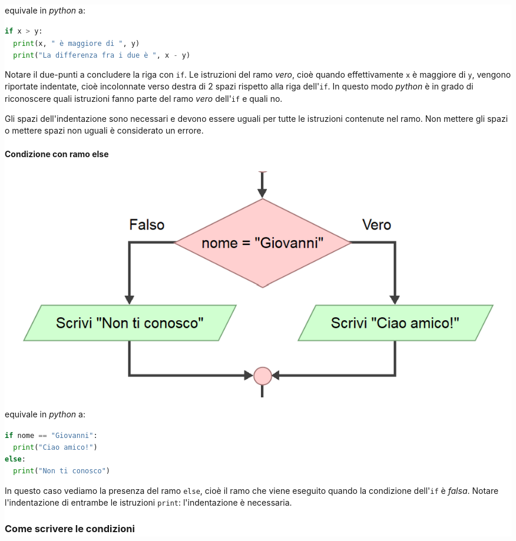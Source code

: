 equivale in _python_ a:

```python
if x > y:
  print(x, " è maggiore di ", y)
  print("La differenza fra i due è ", x - y)
```

Notare il due-punti a concludere la riga con `if`. Le istruzioni del ramo _vero_,
cioè quando effettivamente `x` è maggiore di `y`, vengono riportate indentate,
cioè incolonnate verso destra di 2 spazi rispetto alla riga dell'`if`.
In questo modo _python_ è in grado di riconoscere quali istruzioni fanno parte del ramo _vero_
dell'`if` e quali no.

Gli spazi dell'indentazione sono necessari e devono essere uguali per tutte le istruzioni
contenute nel ramo. Non mettere gli spazi o mettere spazi non uguali è considerato un errore.

#### Condizione con ramo else

![](condizione2.png)

equivale in _python_ a:

```python
if nome == "Giovanni":
  print("Ciao amico!")
else:
  print("Non ti conosco")
```

In questo caso vediamo la presenza del ramo `else`, cioè il ramo che viene eseguito quando
la condizione dell'`if` è _falsa_. Notare l'indentazione di entrambe le istruzioni `print`:
l'indentazione è necessaria.

### Come scrivere le condizioni
